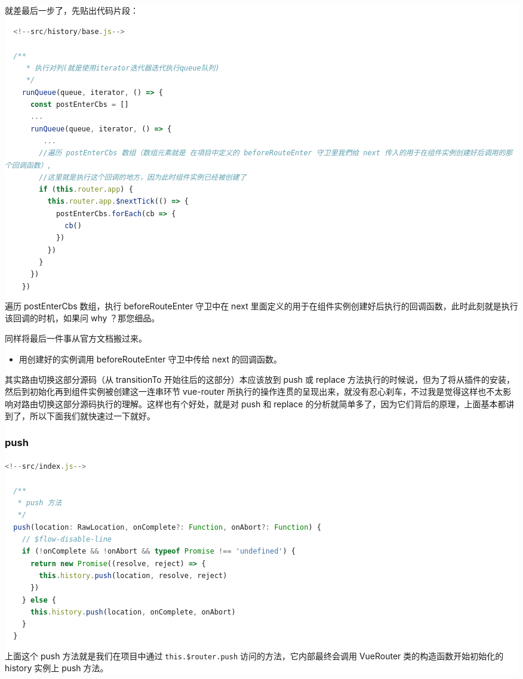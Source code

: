 
就差最后一步了，先贴出代码片段：

```js
  <!--src/history/base.js-->
  
  /**
     * 执行对列(就是使用iterator迭代器迭代执行queue队列)
     */
    runQueue(queue, iterator, () => {
      const postEnterCbs = []
      ...
      runQueue(queue, iterator, () => {
         ...
        //遍历 postEnterCbs 数组（数组元素就是 在項目中定义的 beforeRouteEnter 守卫里我們给 next 传入的用于在组件实例创建好后调用的那个回调函数）,
        //这里就是执行这个回调的地方，因为此时组件实例已经被创建了
        if (this.router.app) {
          this.router.app.$nextTick(() => {
            postEnterCbs.forEach(cb => {
              cb()
            })
          })
        }
      })
    })

```
遍历 postEnterCbs 数组，执行 beforeRouteEnter 守卫中在 next 里面定义的用于在组件实例创建好后执行的回调函数，此时此刻就是执行该回调的时机，如果问 why ？那您细品。

同样将最后一件事从官方文档搬过来。

* 用创建好的实例调用 beforeRouteEnter 守卫中传给 next 的回调函数。


其实路由切换这部分源码（从 transitionTo 开始往后的这部分）本应该放到 push 或 replace 方法执行的时候说，但为了将从插件的安装，然后到初始化再到组件实例被创建这一连串环节 vue-router 所执行的操作连贯的呈现出来，就没有忍心刹车，不过我是觉得这样也不太影响对路由切换这部分源码执行的理解。这样也有个好处，就是对 push 和 replace 的分析就简单多了，因为它们背后的原理，上面基本都讲到了，所以下面我们就快速过一下就好。

### push

```js
<!--src/index.js-->

  /**
   * push 方法
   */
  push(location: RawLocation, onComplete?: Function, onAbort?: Function) {
    // $flow-disable-line
    if (!onComplete && !onAbort && typeof Promise !== 'undefined') {
      return new Promise((resolve, reject) => {
        this.history.push(location, resolve, reject)
      })
    } else {
      this.history.push(location, onComplete, onAbort)
    }
  }
```
上面这个 push 方法就是我们在项目中通过 `this.$router.push` 访问的方法，它内部最终会调用 VueRouter 类的构造函数开始初始化的 history 实例上 push 方法。
